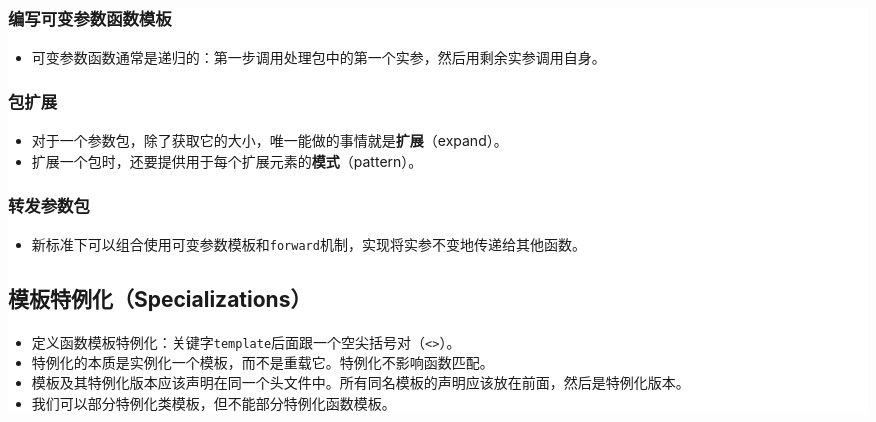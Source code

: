 ### 编写可变参数函数模板

- 可变参数函数通常是递归的：第一步调用处理包中的第一个实参，然后用剩余实参调用自身。

### 包扩展

- 对于一个参数包，除了获取它的大小，唯一能做的事情就是**扩展**（expand）。
- 扩展一个包时，还要提供用于每个扩展元素的**模式**（pattern）。

### 转发参数包

- 新标准下可以组合使用可变参数模板和`forward`机制，实现将实参不变地传递给其他函数。

## 模板特例化（Specializations）

- 定义函数模板特例化：关键字`template`后面跟一个空尖括号对（`<>`）。
- 特例化的本质是实例化一个模板，而不是重载它。特例化不影响函数匹配。
- 模板及其特例化版本应该声明在同一个头文件中。所有同名模板的声明应该放在前面，然后是特例化版本。
- 我们可以部分特例化类模板，但不能部分特例化函数模板。
